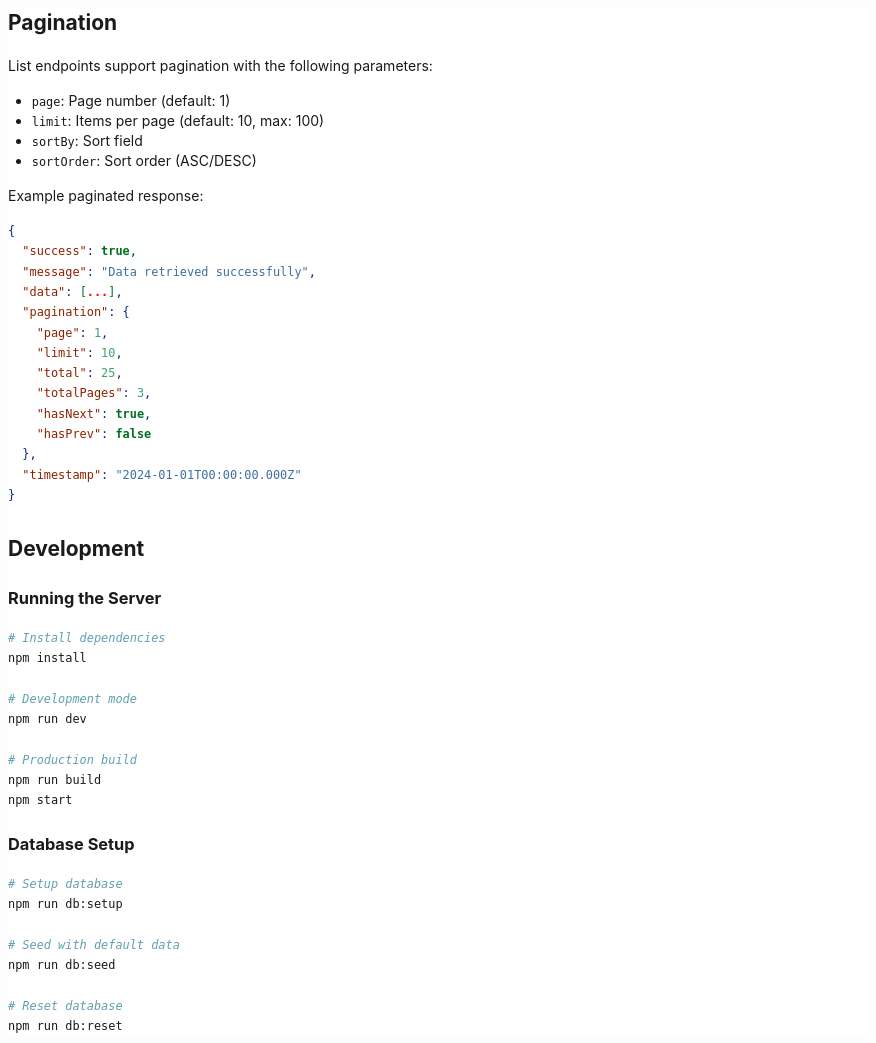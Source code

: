 ## Pagination

List endpoints support pagination with the following parameters:
- `page`: Page number (default: 1)
- `limit`: Items per page (default: 10, max: 100)
- `sortBy`: Sort field
- `sortOrder`: Sort order (ASC/DESC)

Example paginated response:
```json
{
  "success": true,
  "message": "Data retrieved successfully",
  "data": [...],
  "pagination": {
    "page": 1,
    "limit": 10,
    "total": 25,
    "totalPages": 3,
    "hasNext": true,
    "hasPrev": false
  },
  "timestamp": "2024-01-01T00:00:00.000Z"
}
```

## Development

### Running the Server
```bash
# Install dependencies
npm install

# Development mode
npm run dev

# Production build
npm run build
npm start
```

### Database Setup
```bash
# Setup database
npm run db:setup

# Seed with default data
npm run db:seed

# Reset database
npm run db:reset
```
